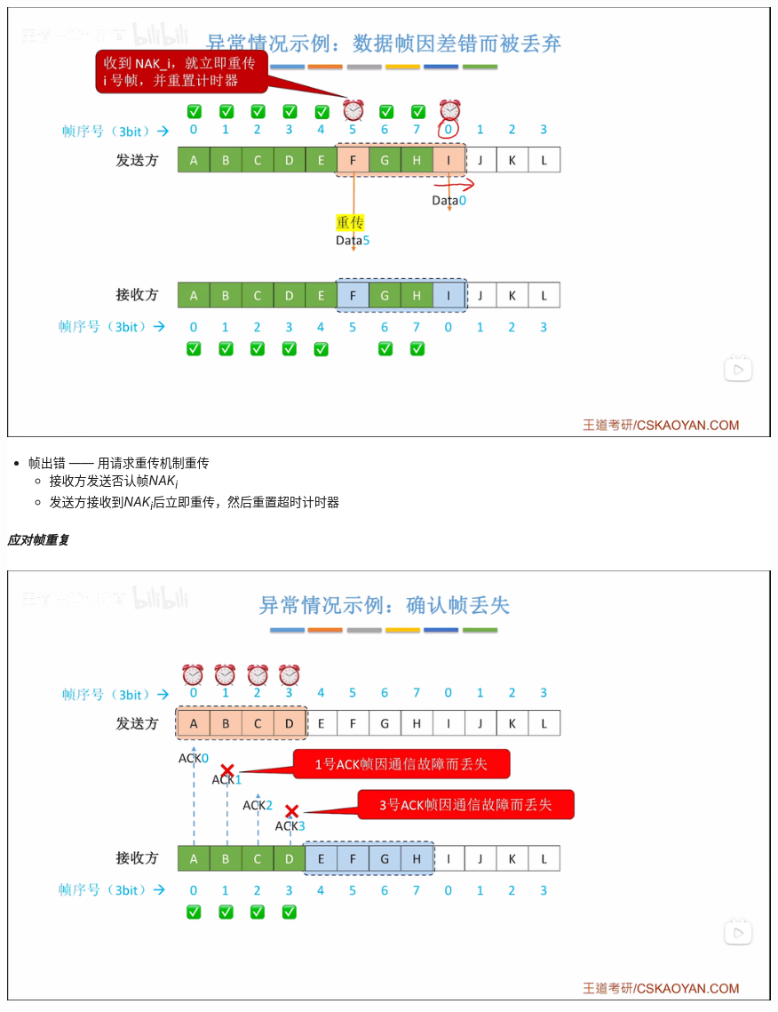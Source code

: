 ![image-20250518225904913](imgs\image-20250518225904913.png)

* 帧出错 —— 用请求重传机制重传
  * 接收方发送否认帧$NAK_i$
  * 发送方接收到$NAK_i$后立即重传，然后重置超时计时器


##### 应对帧重复

![image-20250518230101917](imgs\image-20250518230101917.png)
